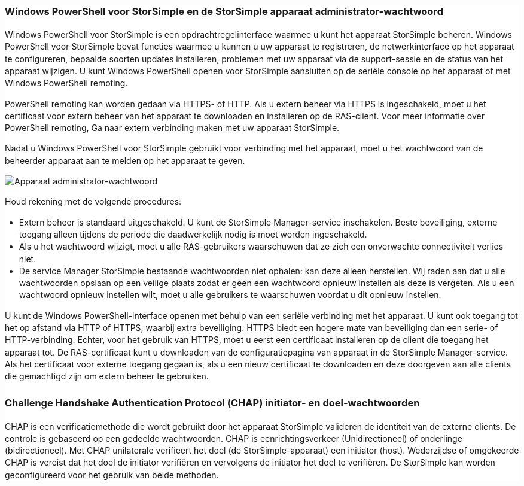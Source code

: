 ### <a name="windows-powershell-for-storsimple-and-the-storsimple-device-administrator-password"></a>Windows PowerShell voor StorSimple en de StorSimple apparaat administrator-wachtwoord

Windows PowerShell voor StorSimple is een opdrachtregelinterface waarmee u kunt het apparaat StorSimple beheren. Windows PowerShell voor StorSimple bevat functies waarmee u kunnen u uw apparaat te registreren, de netwerkinterface op het apparaat te configureren, bepaalde soorten updates installeren, problemen met uw apparaat via de support-sessie en de status van het apparaat wijzigen. U kunt Windows PowerShell openen voor StorSimple aansluiten op de seriële console op het apparaat of met Windows PowerShell remoting.

PowerShell remoting kan worden gedaan via HTTPS- of HTTP. Als u extern beheer via HTTPS is ingeschakeld, moet u het certificaat voor extern beheer van het apparaat te downloaden en installeren op de RAS-client. Voor meer informatie over PowerShell remoting, Ga naar [extern verbinding maken met uw apparaat StorSimple](storsimple-remote-connect.md).

Nadat u Windows PowerShell voor StorSimple gebruikt voor verbinding met het apparaat, moet u het wachtwoord van de beheerder apparaat aan te melden op het apparaat te geven.

![Apparaat administrator-wachtwoord](./media/storsimple-security/DeviceAdminPW.png)

Houd rekening met de volgende procedures:

- Extern beheer is standaard uitgeschakeld. U kunt de StorSimple Manager-service inschakelen. Beste beveiliging, externe toegang alleen tijdens de periode die daadwerkelijk nodig is moet worden ingeschakeld.
- Als u het wachtwoord wijzigt, moet u alle RAS-gebruikers waarschuwen dat ze zich een onverwachte connectiviteit verlies niet.
- De service Manager StorSimple bestaande wachtwoorden niet ophalen: kan deze alleen herstellen. Wij raden aan dat u alle wachtwoorden opslaan op een veilige plaats zodat er geen een wachtwoord opnieuw instellen als deze is vergeten. Als u een wachtwoord opnieuw instellen wilt, moet u alle gebruikers te waarschuwen voordat u dit opnieuw instellen. 

U kunt de Windows PowerShell-interface openen met behulp van een seriële verbinding met het apparaat. U kunt ook toegang tot het op afstand via HTTP of HTTPS, waarbij extra beveiliging. HTTPS biedt een hogere mate van beveiliging dan een serie- of HTTP-verbinding. Echter, voor het gebruik van HTTPS, moet u eerst een certificaat installeren op de client die toegang het apparaat tot. De RAS-certificaat kunt u downloaden van de configuratiepagina van apparaat in de StorSimple Manager-service. Als het certificaat voor externe toegang gegaan is, als u een nieuw certificaat te downloaden en deze doorgeven aan alle clients die gemachtigd zijn om extern beheer te gebruiken.

### <a name="challenge-handshake-authentication-protocol-chap-initiator-and-target-passwords"></a>Challenge Handshake Authentication Protocol (CHAP) initiator- en doel-wachtwoorden

CHAP is een verificatiemethode die wordt gebruikt door het apparaat StorSimple valideren de identiteit van de externe clients. De controle is gebaseerd op een gedeelde wachtwoorden. CHAP is eenrichtingsverkeer (Unidirectioneel) of onderlinge (bidirectioneel). Met CHAP unilaterale verifieert het doel (de StorSimple-apparaat) een initiator (host). Wederzijdse of omgekeerde CHAP is vereist dat het doel de initiator verifiëren en vervolgens de initiator het doel te verifiëren. De StorSimple kan worden geconfigureerd voor het gebruik van beide methoden.
